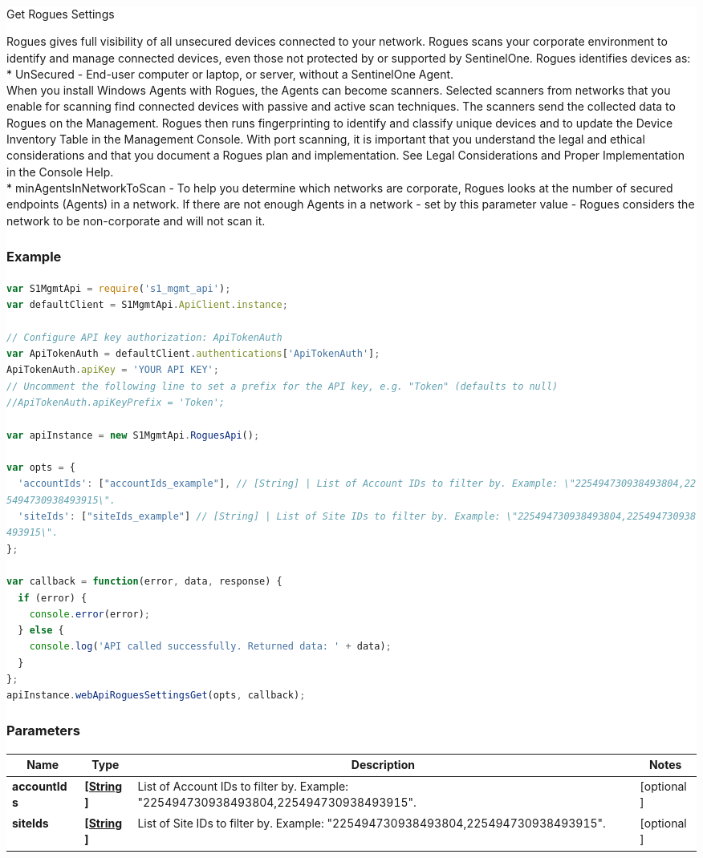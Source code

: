 Get Rogues Settings

Rogues gives full visibility of all unsecured devices connected to your network. Rogues scans your corporate environment to identify and manage connected devices, even those not protected by or supported by SentinelOne. Rogues identifies devices as:<BR> * UnSecured - End-user computer or laptop, or server, without a SentinelOne Agent.<BR> When you install Windows Agents with Rogues, the Agents can become scanners. Selected scanners from networks that you enable for scanning find connected devices with passive and active scan techniques. The scanners send the collected data to Rogues on the Management. Rogues then runs fingerprinting to identify and classify unique devices and to update the Device Inventory Table in the Management Console. With port scanning, it is important that you understand the legal and ethical considerations and that you document a Rogues plan and implementation. See Legal Considerations and Proper Implementation in the Console Help.<BR> * minAgentsInNetworkToScan - To help you determine which networks are corporate, Rogues looks at the number of secured endpoints (Agents) in a network. If there are not enough Agents in a network - set by this parameter value - Rogues considers the network to be non-corporate and will not scan it.

### Example
```javascript
var S1MgmtApi = require('s1_mgmt_api');
var defaultClient = S1MgmtApi.ApiClient.instance;

// Configure API key authorization: ApiTokenAuth
var ApiTokenAuth = defaultClient.authentications['ApiTokenAuth'];
ApiTokenAuth.apiKey = 'YOUR API KEY';
// Uncomment the following line to set a prefix for the API key, e.g. "Token" (defaults to null)
//ApiTokenAuth.apiKeyPrefix = 'Token';

var apiInstance = new S1MgmtApi.RoguesApi();

var opts = { 
  'accountIds': ["accountIds_example"], // [String] | List of Account IDs to filter by. Example: \"225494730938493804,225494730938493915\".
  'siteIds': ["siteIds_example"] // [String] | List of Site IDs to filter by. Example: \"225494730938493804,225494730938493915\".
};

var callback = function(error, data, response) {
  if (error) {
    console.error(error);
  } else {
    console.log('API called successfully. Returned data: ' + data);
  }
};
apiInstance.webApiRoguesSettingsGet(opts, callback);
```

### Parameters

Name | Type | Description  | Notes
------------- | ------------- | ------------- | -------------
 **accountIds** | [**[String]**](String.md)| List of Account IDs to filter by. Example: \"225494730938493804,225494730938493915\". | [optional] 
 **siteIds** | [**[String]**](String.md)| List of Site IDs to filter by. Example: \"225494730938493804,225494730938493915\". | [optional] 
